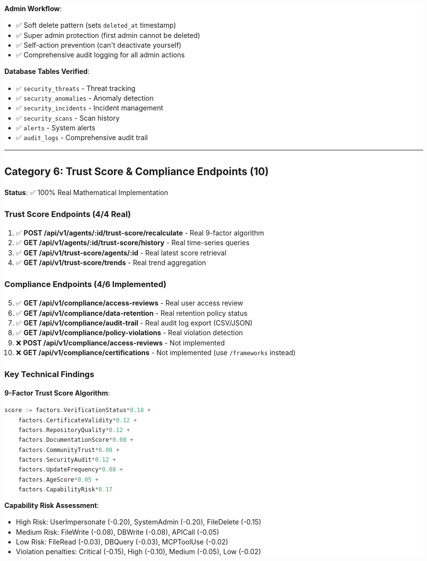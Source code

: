 **Admin Workflow**:
- ✅ Soft delete pattern (sets `deleted_at` timestamp)
- ✅ Super admin protection (first admin cannot be deleted)
- ✅ Self-action prevention (can't deactivate yourself)
- ✅ Comprehensive audit logging for all admin actions

**Database Tables Verified**:
- ✅ `security_threats` - Threat tracking
- ✅ `security_anomalies` - Anomaly detection
- ✅ `security_incidents` - Incident management
- ✅ `security_scans` - Scan history
- ✅ `alerts` - System alerts
- ✅ `audit_logs` - Comprehensive audit trail

---

## Category 6: Trust Score & Compliance Endpoints (10)

**Status**: ✅ 100% Real Mathematical Implementation

### Trust Score Endpoints (4/4 Real)
1. ✅ **POST /api/v1/agents/:id/trust-score/recalculate** - Real 9-factor algorithm
2. ✅ **GET /api/v1/agents/:id/trust-score/history** - Real time-series queries
3. ✅ **GET /api/v1/trust-score/agents/:id** - Real latest score retrieval
4. ✅ **GET /api/v1/trust-score/trends** - Real trend aggregation

### Compliance Endpoints (4/6 Implemented)
5. ✅ **GET /api/v1/compliance/access-reviews** - Real user access review
6. ✅ **GET /api/v1/compliance/data-retention** - Real retention policy status
7. ✅ **GET /api/v1/compliance/audit-trail** - Real audit log export (CSV/JSON)
8. ✅ **GET /api/v1/compliance/policy-violations** - Real violation detection
9. ❌ **POST /api/v1/compliance/access-reviews** - Not implemented
10. ❌ **GET /api/v1/compliance/certifications** - Not implemented (use `/frameworks` instead)

### Key Technical Findings

**9-Factor Trust Score Algorithm**:
```go
score := factors.VerificationStatus*0.18 +
    factors.CertificateValidity*0.12 +
    factors.RepositoryQuality*0.12 +
    factors.DocumentationScore*0.08 +
    factors.CommunityTrust*0.08 +
    factors.SecurityAudit*0.12 +
    factors.UpdateFrequency*0.08 +
    factors.AgeScore*0.05 +
    factors.CapabilityRisk*0.17
```

**Capability Risk Assessment**:
- High Risk: UserImpersonate (-0.20), SystemAdmin (-0.20), FileDelete (-0.15)
- Medium Risk: FileWrite (-0.08), DBWrite (-0.08), APICall (-0.05)
- Low Risk: FileRead (-0.03), DBQuery (-0.03), MCPToolUse (-0.02)
- Violation penalties: Critical (-0.15), High (-0.10), Medium (-0.05), Low (-0.02)
